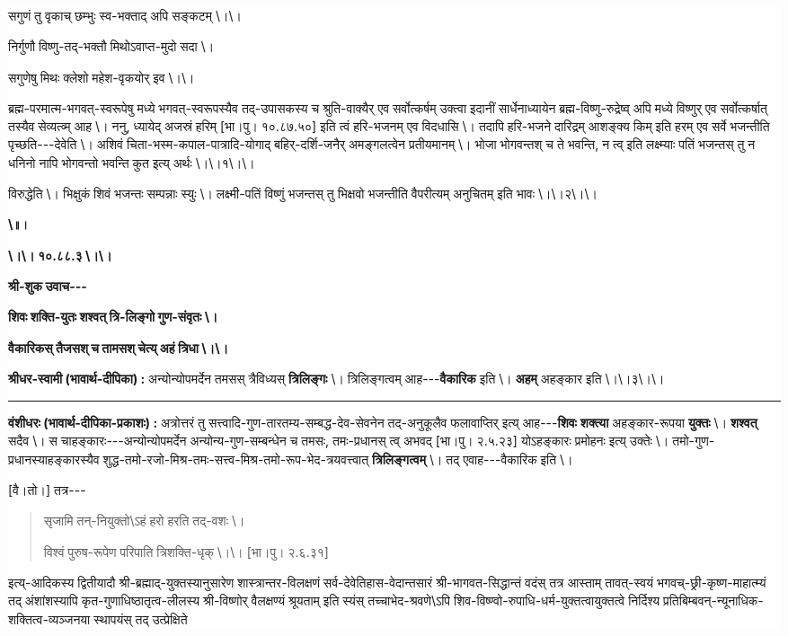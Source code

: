 सगुणं तु वृकाच् छम्भुः स्व-भक्ताद् अपि सङ्कटम् \।\।

निर्गुणौ विष्णु-तद्-भक्तौ मिथोऽवाप्त-मुदो सदा \।

सगुणेषु मिथः क्लेशो महेश-वृकयोर् इव \।\।

ब्रह्म-परमात्म-भगवत्-स्वरूपेषु मध्ये भगवत्-स्वरूपस्यैव
तद्-उपासकस्य च श्रुति-वाक्यैर् एव सर्वोत्कर्षम् उक्त्वा इदानीं
सार्धेनाध्यायेन ब्रह्म-विष्णु-रुद्रेष्व् अपि मध्ये विष्णुर् एव सर्वोत्कर्षात्
तस्यैव सेव्यत्व्म् आह \। ननु, ध्यायेद् अजस्रं हरिम् \[भा।पु।
१०.८७.५०\] इति त्वं हरि-भजनम् एव विदधासि \। तदापि हरि-भजने
दारिद्रम् आशङ्क्य किम् इति हरम् एव सर्वे भजन्तीति पृच्छति---देवेति \।
अशिवं चिता-भस्म-कपाल-पात्रादि-योगाद् बहिर्-दर्शि-जनैर् अमङ्गलत्वेन
प्रतीयमानम् \। भोजा भोगवन्तश् च ते भवन्ति, न त्व् इति लक्ष्म्याः
पतिं भजन्तस् तु न धनिनो नापि भोगवन्तो भवन्ति कुत इत्य् अर्थः
\।\।१\।\।

विरुद्धेति \। भिक्षुकं शिवं भजन्तः सम्पन्नाः स्युः \। लक्ष्मी-पतिं
विष्णुं भजन्तस् तु भिक्षवो भजन्तीति वैपरीत्यम् अनुचितम् इति भावः
\।\।२\।\।

**\॥।**

**\।\। १०.८८.३ \।\।**

**श्री-शुक उवाच---**

**शिवः शक्ति-युतः शश्वत् त्रि-लिङ्गो गुण-संवृतः \।**

**वैकारिकस् तैजसश् च तामसश् चेत्य् अहं त्रिधा \।\।**

**श्रीधर-स्वामी (भावार्थ-दीपिका) :** अन्योन्योपमर्देन तमसस्
त्रैविध्यस् **त्रिलिङ्गः** \। त्रिलिङ्गत्वम् आह---**वैकारिक** इति \।
**अहम्** अहङ्कार इति \।\।३\।\।

---------------------------------------------------------------------------------------------------------------------

**वंशीधरः (भावार्थ-दीपिका-प्रकाशः) :** अत्रोत्तरं तु
सत्त्वादि-गुण-तारतम्य-सम्बद्ध-देव-सेवनेन तद्-अनुकूलैव
फलावाप्तिर् इत्य् आह---**शिवः** **शक्त्या** अहङ्कार-रूपया **युक्तः** \।
**शश्वत्** सदैव \। स चाहङ्कारः---अन्योन्योपमर्देन
अन्योन्य-गुण-सम्बन्धेन च तमसः, तमः-प्रधानस् त्व् अभवद्
\[भा।पु। २.५.२३\] योऽहङ्कारः प्रमोहनः इत्य् उक्तेः \।
तमो-गुण-प्रधानस्याहङ्कारस्यैव
शुद्ध-तमो-रजो-मिश्र-तमः-सत्त्व-मिश्र-तमो-रूप-भेद-त्रयवत्त्वात्
**त्रिलिङ्गत्वम्** \। तद् एवाह---वैकारिक इति \।

\[वै।तो।\] तत्र---

> सृजामि तन्-नियुक्तो\ऽहं हरो हरति तद्-वशः \।
>
> विश्वं पुरुष-रूपेण परिपाति त्रिशक्ति-धृक् \।\। \[भा।पु। २.६.३१\]

इत्य्-आदिकस्य द्वितीयादौ श्री-ब्रह्माद्-युक्तस्यानुसारेण
शास्त्रान्तर-विलक्षणं सर्व-देवेतिहास-वेदान्तसारं
श्री-भागवत-सिद्धान्तं वदंस् तत्र आस्ताम् तावत्-स्वयं
भगवच्-छ्री-कृष्ण-माहात्म्यं तद् अंशांशस्यापि
कृत-गुणाधिष्ठातृत्व-लीलस्य श्री-विष्णोर् वैलक्षण्यं श्रूयताम् इति स्यंस्
तच्चाभेद-श्रवणे\ऽपि शिव-विष्ण्वो-रुपाधि-धर्म-युक्तत्वायुक्तत्वे
निर्दिश्य प्रतिबिम्बवन्-न्यूनाधिक-शक्तित्व-व्यञ्जनया स्थापयंस् तद्
उत्प्रेक्षिते
